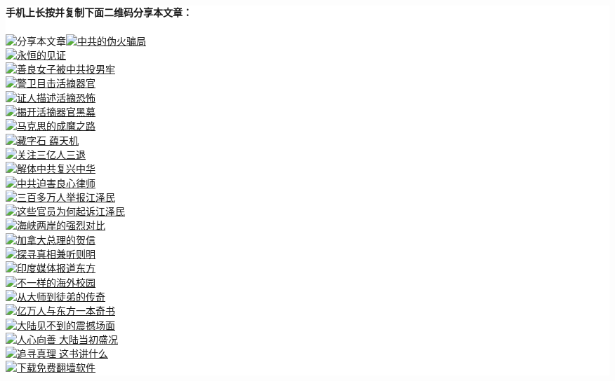 <strong>手机上长按并复制下面二维码分享本文章：</strong><br><br><img src="https://chart.apis.google.com/chart?cht=qr&chs=240x240&choe=UTF-8&chld=M|2&chl=https://github.com/qqjcdy3794/djy/blob/master/gb/2/8/29/n211698.md%231" title="分享本文章"></td><td VALIGN=TOP><a href="https://github.com/qqjcdy3794/djy/blob/master/gb/16/1/21/n4622075.md?dfh#1" target="_blank"><img src="https://raw.githubusercontent.com/qqjcdy3794/djy/master/gb/300/wei-f1.jpg" title="中共的伪火骗局"  alt="中共的伪火骗局"></a><br><a href="https://github.com/qqjcdy3794/www/blob/master/README.md?dfh#9" target="_blank"><img src="https://raw.githubusercontent.com/qqjcdy3794/djy/master/gb/300/yong-h.jpg" title="永恒的见证"  alt="永恒的见证"></a><br><a href="https://github.com/qqjcdy3794/djy/blob/master/gb/13/9/29/n3974789.md?dfh#1" target="_blank"><img src="https://raw.githubusercontent.com/qqjcdy3794/djy/master/gb/300/shang-lnz.jpg" title="善良女子被中共投男牢"  alt="善良女子被中共投男牢"></a><br><a href="https://github.com/qqjcdy3794/djy/blob/master/gb/16/3/16/n4663449.md?dfh#1" target="_blank"><img src="https://raw.githubusercontent.com/qqjcdy3794/djy/master/gb/300/huo-z3.jpg" title="警卫目击活摘器官"  alt="警卫目击活摘器官"></a><br><a href="https://github.com/qqjcdy3794/djy/blob/master/gb/16/8/7/n8177641.md?dfh#1" target="_blank"><img src="https://raw.githubusercontent.com/qqjcdy3794/djy/master/gb/300/huo-z4.jpg" title="证人描述活摘恐怖"  alt="证人描述活摘恐怖"></a><br><a href="https://github.com/qqjcdy3794/djy/blob/master/gb/10/4/19/n2881569.md?dfh#1" target="_blank"><img src="https://raw.githubusercontent.com/qqjcdy3794/djy/master/gb/300/huo-z1.jpg" title="揭开活摘器官黑幕"  alt="揭开活摘器官黑幕"></a><br><a href="https://github.com/qqjcdy3794/djy/blob/master/gb/10/11/7/n3077476.md?dfh#1" target="_blank"><img src="https://raw.githubusercontent.com/qqjcdy3794/djy/master/gb/300/ma-ks.jpg" title="马克思的成魔之路"  alt="马克思的成魔之路"></a><br><a href="https://github.com/qqjcdy3794/djy/blob/master/gb/14/6/9/n4173977.md?dfh#1" target="_blank"><img src="https://raw.githubusercontent.com/qqjcdy3794/djy/master/gb/300/chang-zs.jpg" title="藏字石 蕴天机"  alt="藏字石 蕴天机"></a><br><a href="https://github.com/qqjcdy3794/djy/blob/master/gb/18/5/10/n10381511.md?dfh#1" target="_blank"><img src="https://raw.githubusercontent.com/qqjcdy3794/djy/master/gb/300/st1.jpg" title="关注三亿人三退"  alt="关注三亿人三退"></a><br><a href="https://github.com/qqjcdy3794/djy/blob/master/gb/18/3/21/n10237682.md?dfh#1" target="_blank"><img src="https://raw.githubusercontent.com/qqjcdy3794/djy/master/gb/300/jie-t.jpg" title="解体中共复兴中华"  alt="解体中共复兴中华"></a><br><a href="https://github.com/qqjcdy3794/djy/blob/master/gb/9/2/9/n2422991.md?dfh#1" target="_blank"><img src="https://raw.githubusercontent.com/qqjcdy3794/djy/master/gb/300/gao-zs.jpg" title="中共迫害良心律师"  alt="中共迫害良心律师"></a><br><a href="https://github.com/qqjcdy3794/djy/blob/master/gb/18/12/9/n10900044.md?dfh#1" target="_blank"><img src="https://raw.githubusercontent.com/qqjcdy3794/djy/master/gb/300/sj1.jpg" title="三百多万人举报江泽民"  alt="三百多万人举报江泽民"></a><br><a href="https://github.com/qqjcdy3794/djy/blob/master/gb/18/8/28/n10672014.md?dfh#1" target="_blank"><img src="https://raw.githubusercontent.com/qqjcdy3794/djy/master/gb/300/sj2.jpg" title="这些官员为何起诉江泽民"  alt="这些官员为何起诉江泽民"></a><br><a href="https://github.com/qqjcdy3794/djy/blob/master/gb/8/12/18/n2367165.md?dfh#1" target="_blank"><img src="https://raw.githubusercontent.com/qqjcdy3794/djy/master/gb/300/liangan.jpg" title="海峡两岸的强烈对比"  alt="海峡两岸的强烈对比"></a><br><a href="https://github.com/qqjcdy3794/djy/blob/master/gb/15/12/10/n4593139.md?dfh#1" target="_blank"><img src="https://raw.githubusercontent.com/qqjcdy3794/djy/master/gb/300/jia-ndzl.jpg" title="加拿大总理的贺信"  alt="加拿大总理的贺信"></a><br><a href="https://github.com/qqjcdy3794/djy/blob/master/gb/11/6/17/n3289382.md?dfh#1" target="_blank"><img src="https://raw.githubusercontent.com/qqjcdy3794/djy/master/gb/300/xiao-wd.jpg" title="探寻真相兼听则明"  alt="探寻真相兼听则明"></a><br><a href="https://github.com/qqjcdy3794/djy/blob/master/gb/18/10/27/n10812623.md?dfh#1" target="_blank"><img src="https://raw.githubusercontent.com/qqjcdy3794/djy/master/gb/300/yindu.jpg" title="印度媒体报道东方"  alt="印度媒体报道东方"></a><br><a href="https://github.com/qqjcdy3794/djy/blob/master/gb/18/6/9/n10469652.md?dfh#1" target="_blank"><img src="https://raw.githubusercontent.com/qqjcdy3794/djy/master/gb/300/xie-j.jpg" title="不一样的海外校园"  alt="不一样的海外校园"></a><br><a href="https://github.com/qqjcdy3794/djy/blob/master/gb/7/4/5/n1669415.md?dfh#1" target="_blank"><img src="https://raw.githubusercontent.com/qqjcdy3794/djy/master/gb/300/li-up.jpg" title="从大师到徒弟的传奇"  alt="从大师到徒弟的传奇"></a><br><a href="https://github.com/qqjcdy3794/djy/blob/master/gb/17/5/26/n9191512.md?dfh#1" target="_blank"><img src="https://raw.githubusercontent.com/qqjcdy3794/djy/master/gb/300/zfl2.jpg" title="亿万人与东方一本奇书"  alt="亿万人与东方一本奇书"></a><br><a href="https://github.com/qqjcdy3794/djy/blob/master/gb/13/11/27/n4020290.md?dfh#1" target="_blank"><img src="https://raw.githubusercontent.com/qqjcdy3794/djy/master/gb/300/zhen-h.jpg" title="大陆见不到的震撼场面"  alt="大陆见不到的震撼场面"></a><br><a href="https://github.com/qqjcdy3794/djy/blob/master/gb/15/7/17/n4482910.md?dfh#1" target="_blank"><img src="https://raw.githubusercontent.com/qqjcdy3794/djy/master/gb/300/dalu-sk.jpg" title="人心向善 大陆当初盛况"  alt="人心向善 大陆当初盛况"></a><br><a href="https://github.com/qqjcdy3794/djy/blob/master/gb/19/1/5/n10955468.md?dfh#1" target="_blank"><img src="https://raw.githubusercontent.com/qqjcdy3794/djy/master/gb/300/zfl1.jpg" title="追寻真理 这书讲什么"  alt="追寻真理 这书讲什么"></a><br><a href="https://github.com/qqjcdy3794/www/blob/master/README.md?dfh#1" target="_blank"><img src="https://raw.githubusercontent.com/qqjcdy3794/djy/master/gb/300/fq1.jpg" title="下载免费翻墙软件"  alt="下载免费翻墙软件"></a><br></td></tr></table>

